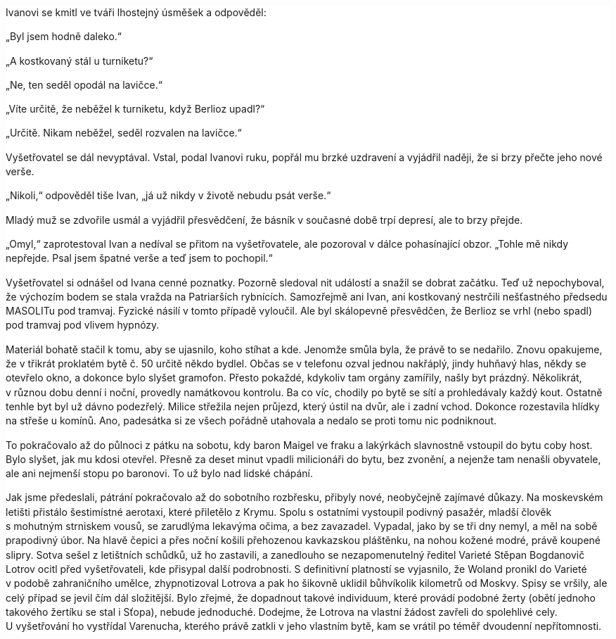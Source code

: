 Ivanovi se kmitl ve tváři lhostejný úsměšek a odpověděl:

„Byl jsem hodně daleko.“

„A kostkovaný stál u turniketu?“

„Ne, ten seděl opodál na lavičce.“

„Víte určitě, že neběžel k turniketu, když Berlioz upadl?“

„Určitě. Nikam neběžel, seděl rozvalen na lavičce.“

Vyšetřovatel se dál nevyptával. Vstal, podal Ivanovi ruku, popřál mu brzké uzdravení a vyjádřil naději, že si brzy přečte jeho nové verše.

„Nikoli,“ odpověděl tiše Ivan, „já už nikdy v životě nebudu psát verše.“

Mladý muž se zdvořile usmál a vyjádřil přesvědčení, že básník v současné době trpí depresí, ale to brzy přejde.

„Omyl,“ zaprotestoval Ivan a nedíval se přitom na vyšetřovatele, ale pozoroval v dálce pohasínající obzor. „Tohle mě nikdy nepřejde. Psal jsem špatné verše a teď jsem to pochopil.“

Vyšetřovatel si odnášel od Ivana cenné poznatky. Pozorně sledoval nit událostí a snažil se dobrat začátku. Teď už nepochyboval, že výchozím bodem se stala vražda na Patriarších rybnících. Samozřejmě ani Ivan, ani kostkovaný nestrčili nešťastného předsedu MASOLITu pod tramvaj. Fyzické násilí v tomto případě vyloučil. Ale byl skálopevně přesvědčen, že Berlioz se vrhl (nebo spadl) pod tramvaj pod vlivem hypnózy.

Materiál bohatě stačil k tomu, aby se ujasnilo, koho stíhat a kde. Jenomže smůla byla, že právě to se nedařilo. Znovu opakujeme, že v třikrát proklatém bytě č. 50 určitě někdo bydlel. Občas se v telefonu ozval jednou nakřáplý, jindy huhňavý hlas, někdy se otevřelo okno, a dokonce bylo slyšet gramofon. Přesto pokaždé, kdykoliv tam orgány zamířily, našly byt prázdný. Několikrát, v různou dobu denní i noční, provedly namátkovou kontrolu. Ba co víc, chodily po bytě se sítí a prohledávaly každý kout. Ostatně tenhle byt byl už dávno podezřelý. Milice střežila nejen průjezd, který ústil na dvůr, ale i zadní vchod. Dokonce rozestavila hlídky na střeše u komínů. Ano, padesátka si ze všech pořádně utahovala a nedalo se proti tomu nic podniknout.

To pokračovalo až do půlnoci z pátku na sobotu, kdy baron Maigel ve fraku a lakýrkách slavnostně vstoupil do bytu coby host. Bylo slyšet, jak mu kdosi otevřel. Přesně za deset minut vpadli milicionáři do bytu, bez zvonění, a nejenže tam nenašli obyvatele, ale ani nejmenší stopu po baronovi. To už bylo nad lidské chápání.

Jak jsme předeslali, pátrání pokračovalo až do sobotního rozbřesku, přibyly nové, neobyčejně zajímavé důkazy. Na moskevském letišti přistálo šestimístné aerotaxi, které přiletělo z Krymu. Spolu s ostatními vystoupil podivný pasažér, mladší člověk s mohutným strniskem vousů, se zarudlýma lekavýma očima, a bez zavazadel. Vypadal, jako by se tři dny nemyl, a měl na sobě prapodivný úbor. Na hlavě čepici a přes noční košili přehozenou kavkazskou pláštěnku, na nohou kožené modré, právě koupené slipry. Sotva sešel z letištních schůdků, už ho zastavili, a zanedlouho se nezapomenutelný ředitel Varieté Stěpan Bogdanovič Lotrov ocitl před vyšetřovateli, kde přisypal další podrobnosti. S definitivní platností se vyjasnilo, že Woland pronikl do Varieté v podobě zahraničního umělce, zhypnotizoval Lotrova a pak ho šikovně uklidil bůhvíkolik kilometrů od Moskvy. Spisy se vršily, ale celý případ se jevil čím dál složitější. Bylo zřejmé, že dopadnout takové individuum, které provádí podobné žerty (obětí jednoho takového žertíku se stal i Sťopa), nebude jednoduché. Dodejme, že Lotrova na vlastní žádost zavřeli do spolehlivé cely. U vyšetřování ho vystřídal Varenucha, kterého právě zatkli v jeho vlastním bytě, kam se vrátil po téměř dvoudenní nepřítomnosti.
